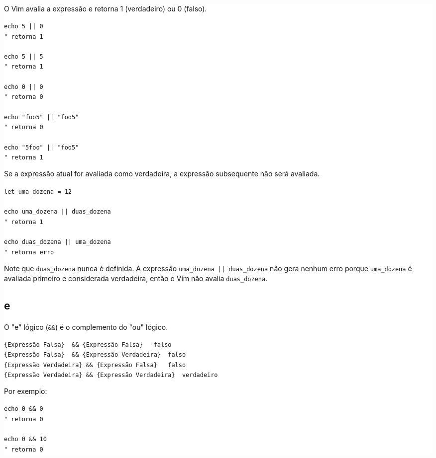 O Vim avalia a expressão e retorna 1 (verdadeiro) ou 0 (falso).

```shell
echo 5 || 0
" retorna 1

echo 5 || 5
" retorna 1

echo 0 || 0
" retorna 0

echo "foo5" || "foo5"
" retorna 0

echo "5foo" || "foo5"
" retorna 1
```

Se a expressão atual for avaliada como verdadeira, a expressão subsequente não será avaliada.

```shell
let uma_dozena = 12

echo uma_dozena || duas_dozena
" retorna 1

echo duas_dozena || uma_dozena
" retorna erro
```

Note que `duas_dozena` nunca é definida. A expressão `uma_dozena || duas_dozena` não gera nenhum erro porque `uma_dozena` é avaliada primeiro e considerada verdadeira, então o Vim não avalia `duas_dozena`.

## e

O "e" lógico (`&&`) é o complemento do "ou" lógico.

```shell
{Expressão Falsa}  && {Expressão Falsa}   falso
{Expressão Falsa}  && {Expressão Verdadeira}  falso
{Expressão Verdadeira} && {Expressão Falsa}   falso
{Expressão Verdadeira} && {Expressão Verdadeira}  verdadeiro
```

Por exemplo:

```shell
echo 0 && 0
" retorna 0

echo 0 && 10
" retorna 0
```
